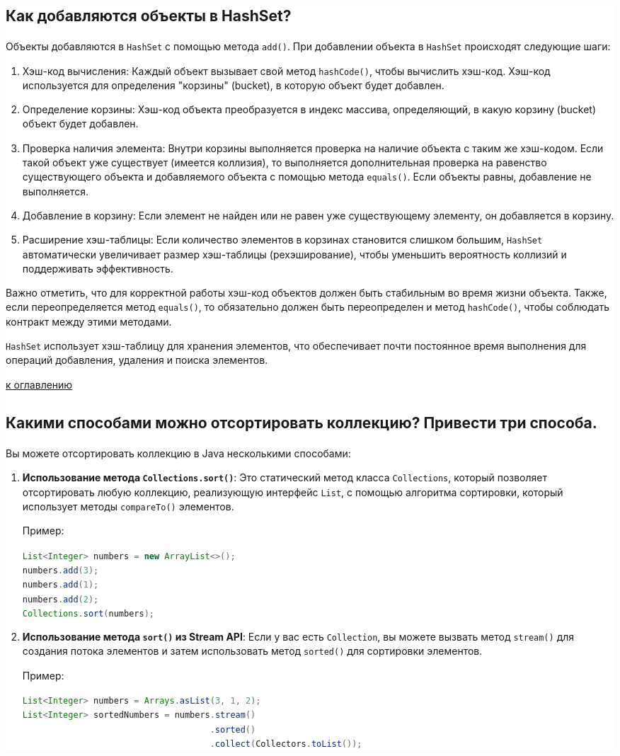 ## Как добавляются объекты в HashSet?
Объекты добавляются в `HashSet` с помощью метода `add()`. При добавлении объекта в `HashSet` происходят следующие шаги:

1. Хэш-код вычисления: Каждый объект вызывает свой метод `hashCode()`, чтобы вычислить хэш-код. Хэш-код используется для определения "корзины" (bucket), в которую объект будет добавлен.

2. Определение корзины: Хэш-код объекта преобразуется в индекс массива, определяющий, в какую корзину (bucket) объект будет добавлен.

3. Проверка наличия элемента: Внутри корзины выполняется проверка на наличие объекта с таким же хэш-кодом. Если такой объект уже существует (имеется коллизия), то выполняется дополнительная проверка на равенство существующего объекта и добавляемого объекта с помощью метода `equals()`. Если объекты равны, добавление не выполняется.

4. Добавление в корзину: Если элемент не найден или не равен уже существующему элементу, он добавляется в корзину.

5. Расширение хэш-таблицы: Если количество элементов в корзинах становится слишком большим, `HashSet` автоматически увеличивает размер хэш-таблицы (рехэширование), чтобы уменьшить вероятность коллизий и поддерживать эффективность.

Важно отметить, что для корректной работы хэш-код объектов должен быть стабильным во время жизни объекта. Также, если переопределяется метод `equals()`, то обязательно должен быть переопределен и метод `hashCode()`, чтобы соблюдать контракт между этими методами.

`HashSet` использует хэш-таблицу для хранения элементов, что обеспечивает почти постоянное время выполнения для операций добавления, удаления и поиска элементов.

[к оглавлению](#коллекции-и-stream-api)

## Какими способами можно отсортировать коллекцию? Привести три способа.
Вы можете отсортировать коллекцию в Java несколькими способами:

1. **Использование метода `Collections.sort()`**: Это статический метод класса `Collections`, который позволяет отсортировать любую коллекцию, реализующую интерфейс `List`, с помощью алгоритма сортировки, который использует методы `compareTo()` элементов.

   Пример:
   ```java
   List<Integer> numbers = new ArrayList<>();
   numbers.add(3);
   numbers.add(1);
   numbers.add(2);
   Collections.sort(numbers);
   ```

2. **Использование метода `sort()` из Stream API**: Если у вас есть `Collection`, вы можете вызвать метод `stream()` для создания потока элементов и затем использовать метод `sorted()` для сортировки элементов.

   Пример:
   ```java
   List<Integer> numbers = Arrays.asList(3, 1, 2);
   List<Integer> sortedNumbers = numbers.stream()
                                        .sorted()
                                        .collect(Collectors.toList());
   ```
